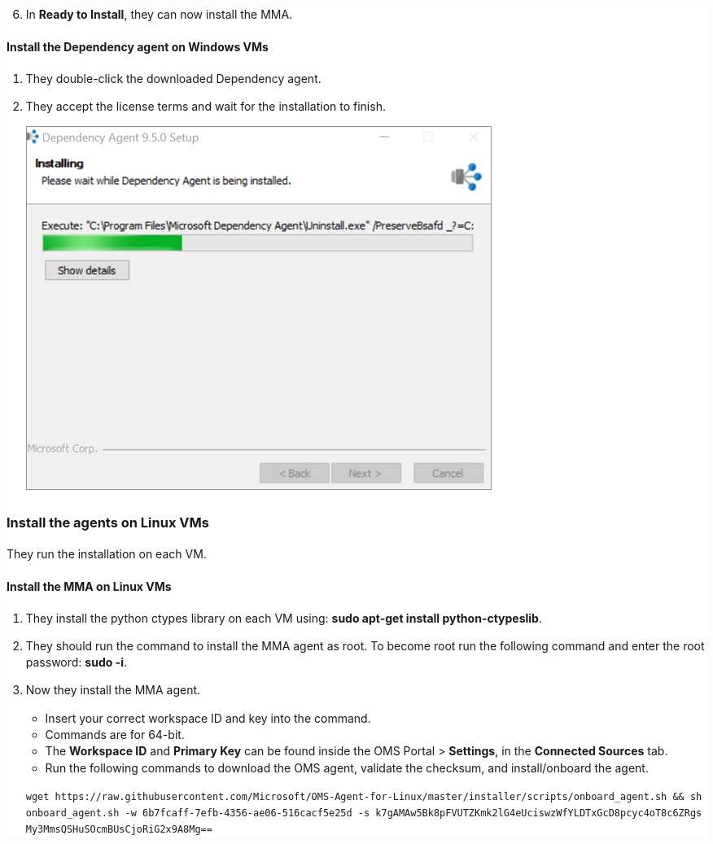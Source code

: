 6. In **Ready to Install**, they can now install the MMA.

#### Install the Dependency agent on Windows VMs

1. They double-click the downloaded Dependency agent.
2. They accept the license terms and wait for the installation to finish.

    ![Dependency agent](./media/contoso-migration-assessment/dependency-agent.png)


### Install the agents on Linux VMs

They run the installation on each VM.

#### Install the MMA on Linux VMs

1. They install the python ctypes library on each VM using: **sudo apt-get install python-ctypeslib**.
2. They should run the command to install the MMA agent as root.  To become root run the following command and enter the root password: **sudo -i**.
3. Now they install the MMA agent.
    - Insert your correct workspace ID and key into the command.
    - Commands are for 64-bit.
    - The **Workspace ID** and **Primary Key** can be found inside the OMS Portal > **Settings**, in the **Connected Sources** tab.
    - Run the following commands to download the OMS agent, validate the checksum, and install/onboard the agent.

    ```
    wget https://raw.githubusercontent.com/Microsoft/OMS-Agent-for-Linux/master/installer/scripts/onboard_agent.sh && sh onboard_agent.sh -w 6b7fcaff-7efb-4356-ae06-516cacf5e25d -s k7gAMAw5Bk8pFVUTZKmk2lG4eUciswzWfYLDTxGcD8pcyc4oT8c6ZRgsMy3MmsQSHuSOcmBUsCjoRiG2x9A8Mg==
    ```
 